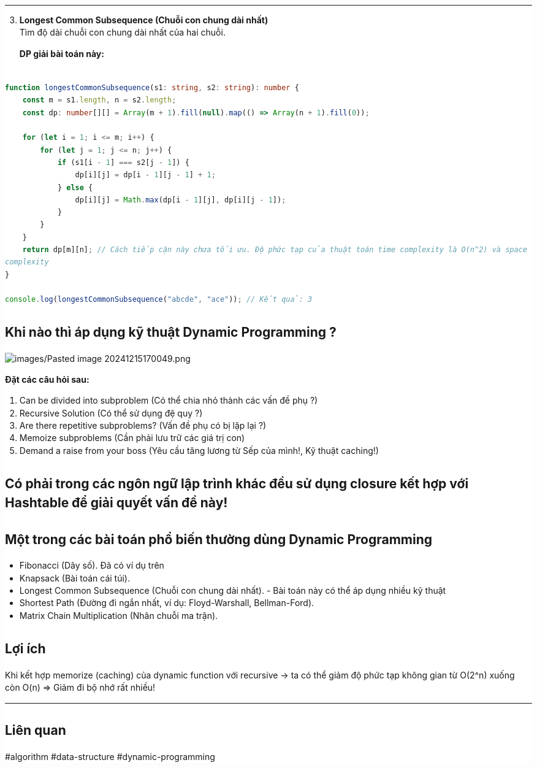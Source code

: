 
---

3. **Longest Common Subsequence (Chuỗi con chung dài nhất)**  
    Tìm độ dài chuỗi con chung dài nhất của hai chuỗi.
    
    **DP giải bài toán này:**
```typescript

function longestCommonSubsequence(s1: string, s2: string): number {
    const m = s1.length, n = s2.length;
    const dp: number[][] = Array(m + 1).fill(null).map(() => Array(n + 1).fill(0));

    for (let i = 1; i <= m; i++) {
        for (let j = 1; j <= n; j++) {
            if (s1[i - 1] === s2[j - 1]) {
                dp[i][j] = dp[i - 1][j - 1] + 1;
            } else {
                dp[i][j] = Math.max(dp[i - 1][j], dp[i][j - 1]);
            }
        }
    }
    return dp[m][n]; // Cách tiếp cận này chưa tối ưu. Độ phức tạp của thuật toán time complexity là O(n^2) và space complexity
}

console.log(longestCommonSubsequence("abcde", "ace")); // Kết quả: 3

```

## Khi nào thì áp dụng kỹ thuật Dynamic Programming ?
![images/Pasted image 20241215170049.png](https://trannhatsang.com/wp-content/uploads/2024/12/Pasted-image-20241215170049.png)


**Đặt các câu hỏi sau:**
1. Can be divided into subproblem (Có thể chia nhỏ thành các vấn đề phụ ?)
2. Recursive Solution (Có thể sử dụng đệ quy ?)
3. Are there repetitive subproblems? (Vấn đề phụ có bị lặp lại ?)
4. Memoize subproblems (Cần phải lưu trữ các giá trị con)
5. Demand a raise from your boss (Yêu cầu tăng lương từ Sếp của mình!, Kỹ thuật caching!)

## Có phải trong các ngôn ngữ lập trình khác đều sử dụng closure kết hợp với Hashtable để giải quyết vấn đề này!


## Một trong các bài toán phổ biến thường dùng Dynamic Programming

- Fibonacci (Dãy số). Đã có ví dụ trên
- Knapsack (Bài toán cái túi).
- Longest Common Subsequence (Chuỗi con chung dài nhất). - Bài toán này có thể áp dụng nhiều kỹ thuật
- Shortest Path (Đường đi ngắn nhất, ví dụ: Floyd-Warshall, Bellman-Ford).
- Matrix Chain Multiplication (Nhân chuỗi ma trận).


## Lợi ích 
Khi kết hợp memorize (caching) của dynamic function với recursive -> ta có thể giảm độ phức tạp không gian từ O(2^n)  xuống còn O(n) => Giảm đi bộ nhớ rất nhiều!


---
## Liên quan

#algorithm #data-structure #dynamic-programming